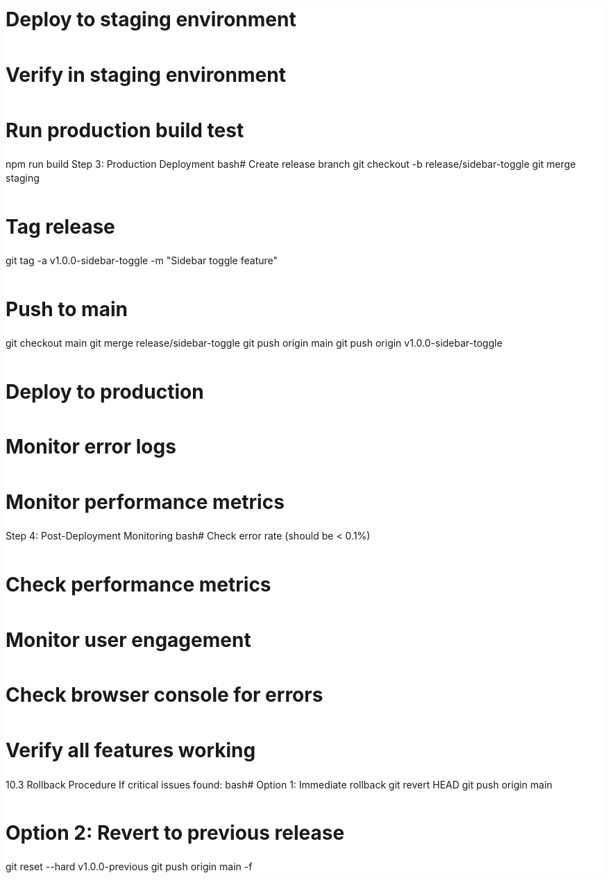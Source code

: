 # Deploy to staging environment
# Verify in staging environment
# Run production build test
npm run build
Step 3: Production Deployment
bash# Create release branch
git checkout -b release/sidebar-toggle
git merge staging

# Tag release
git tag -a v1.0.0-sidebar-toggle -m "Sidebar toggle feature"

# Push to main
git checkout main
git merge release/sidebar-toggle
git push origin main
git push origin v1.0.0-sidebar-toggle

# Deploy to production
# Monitor error logs
# Monitor performance metrics
Step 4: Post-Deployment Monitoring
bash# Check error rate (should be < 0.1%)
# Check performance metrics
# Monitor user engagement
# Check browser console for errors
# Verify all features working
10.3 Rollback Procedure
If critical issues found:
bash# Option 1: Immediate rollback
git revert HEAD
git push origin main

# Option 2: Revert to previous release
git reset --hard v1.0.0-previous
git push origin main -f
